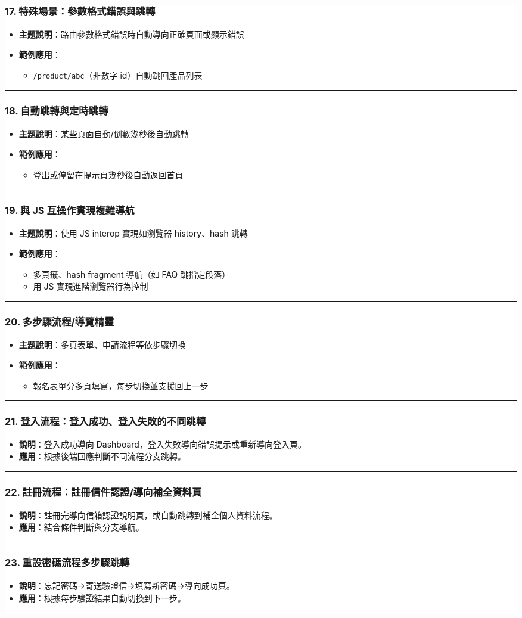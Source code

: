 
### 17. **特殊場景：參數格式錯誤與跳轉**

* **主題說明**：路由參數格式錯誤時自動導向正確頁面或顯示錯誤
* **範例應用**：

  * `/product/abc`（非數字 id）自動跳回產品列表

---

### 18. **自動跳轉與定時跳轉**

* **主題說明**：某些頁面自動/倒數幾秒後自動跳轉
* **範例應用**：

  * 登出或停留在提示頁幾秒後自動返回首頁

---

### 19. **與 JS 互操作實現複雜導航**

* **主題說明**：使用 JS interop 實現如瀏覽器 history、hash 跳轉
* **範例應用**：

  * 多頁籤、hash fragment 導航（如 FAQ 跳指定段落）
  * 用 JS 實現進階瀏覽器行為控制

---

### 20. **多步驟流程/導覽精靈**

* **主題說明**：多頁表單、申請流程等依步驟切換
* **範例應用**：

  * 報名表單分多頁填寫，每步切換並支援回上一步

---

### 21. **登入流程：登入成功、登入失敗的不同跳轉**

* **說明**：登入成功導向 Dashboard，登入失敗導向錯誤提示或重新導向登入頁。
* **應用**：根據後端回應判斷不同流程分支跳轉。

---

### 22. **註冊流程：註冊信件認證/導向補全資料頁**

* **說明**：註冊完導向信箱認證說明頁，或自動跳轉到補全個人資料流程。
* **應用**：結合條件判斷與分支導航。

---

### 23. **重設密碼流程多步驟跳轉**

* **說明**：忘記密碼→寄送驗證信→填寫新密碼→導向成功頁。
* **應用**：根據每步驗證結果自動切換到下一步。

---
